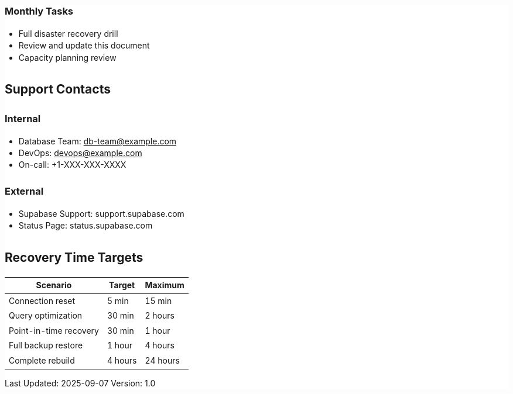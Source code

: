 ### Monthly Tasks
- Full disaster recovery drill
- Review and update this document
- Capacity planning review

## Support Contacts

### Internal
- Database Team: db-team@example.com
- DevOps: devops@example.com
- On-call: +1-XXX-XXX-XXXX

### External
- Supabase Support: support.supabase.com
- Status Page: status.supabase.com

## Recovery Time Targets

| Scenario | Target | Maximum |
|----------|--------|---------|
| Connection reset | 5 min | 15 min |
| Query optimization | 30 min | 2 hours |
| Point-in-time recovery | 30 min | 1 hour |
| Full backup restore | 1 hour | 4 hours |
| Complete rebuild | 4 hours | 24 hours |

Last Updated: 2025-09-07
Version: 1.0